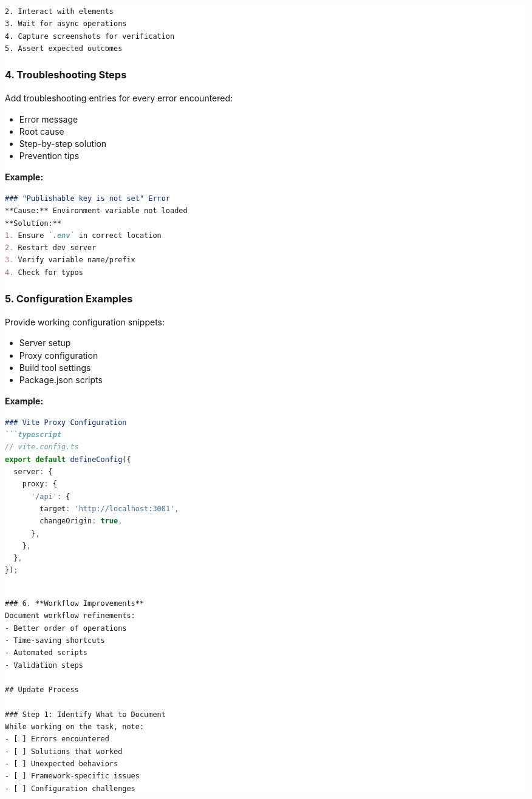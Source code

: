 ```
2. Interact with elements
3. Wait for async operations
4. Capture screenshots for verification
5. Assert expected outcomes
```

### 4. **Troubleshooting Steps**
Add troubleshooting entries for every error encountered:
- Error message
- Root cause
- Step-by-step solution
- Prevention tips

**Example:**
```markdown
### "Publishable key is not set" Error
**Cause:** Environment variable not loaded
**Solution:**
1. Ensure `.env` in correct location
2. Restart dev server
3. Verify variable name/prefix
4. Check for typos
```

### 5. **Configuration Examples**
Provide working configuration snippets:
- Server setup
- Proxy configuration
- Build tool settings
- Package.json scripts

**Example:**
```markdown
### Vite Proxy Configuration
```typescript
// vite.config.ts
export default defineConfig({
  server: {
    proxy: {
      '/api': {
        target: 'http://localhost:3001',
        changeOrigin: true,
      },
    },
  },
});
```
```

### 6. **Workflow Improvements**
Document workflow refinements:
- Better order of operations
- Time-saving shortcuts
- Automated scripts
- Validation steps

## Update Process

### Step 1: Identify What to Document
While working on the task, note:
- [ ] Errors encountered
- [ ] Solutions that worked
- [ ] Unexpected behaviors
- [ ] Framework-specific issues
- [ ] Configuration challenges
```